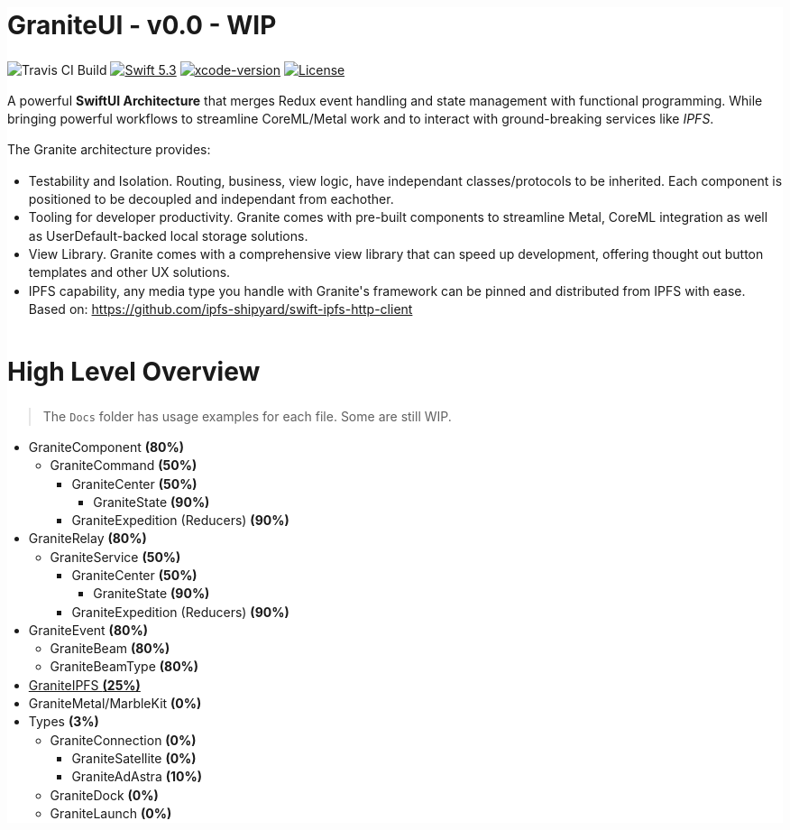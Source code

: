 # GraniteUI - v0.0 - WIP

![Travis CI Build](https://app.travis-ci.com/0xZala/GraniteUI.svg?branch=main)
[![Swift 5.3](https://img.shields.io/badge/swift-5.5-brightgreen.svg)](https://github.com/apple/swift)
[![xcode-version](https://img.shields.io/badge/xcode-12.5-brightgreen)](https://developer.apple.com/xcode/)
[![License](https://img.shields.io/badge/License-BSD_2--Clause-orange.svg)](https://opensource.org/licenses/BSD-2-Clause)

A powerful **SwiftUI Architecture** that merges Redux event handling and state management with functional programming. While bringing powerful workflows to streamline CoreML/Metal work and to interact with ground-breaking services like *IPFS*.

The Granite architecture provides:

- Testability and Isolation. Routing, business, view logic, have independant classes/protocols to be inherited. Each component is positioned to be decoupled and independant from eachother.
- Tooling for developer productivity. Granite comes with pre-built components to streamline Metal, CoreML integration as well as UserDefault-backed local storage solutions.
- View Library. Granite comes with a comprehensive view library that can speed up development, offering thought out button templates and other UX solutions.
- IPFS capability, any media type you handle with Granite's framework can be pinned and distributed from IPFS with ease. Based on: https://github.com/ipfs-shipyard/swift-ipfs-http-client

# High Level Overview

> The `Docs` folder has usage examples for each file. Some are still WIP.

- GraniteComponent **(80%)**
	- GraniteCommand **(50%)**
		- GraniteCenter **(50%)**
			- GraniteState **(90%)**
		- GraniteExpedition (Reducers) **(90%)**
- GraniteRelay **(80%)**
	- GraniteService **(50%)**
		- GraniteCenter **(50%)**
			- GraniteState **(90%)**
		- GraniteExpedition (Reducers) **(90%)**
- GraniteEvent **(80%)**
	- GraniteBeam **(80%)**
	- GraniteBeamType **(80%)**
- [GraniteIPFS **(25%)**](#GraniteIPFS)
- GraniteMetal/MarbleKit **(0%)**
- Types **(3%)**
	- GraniteConnection **(0%)**
		- GraniteSatellite **(0%)**
		- GraniteAdAstra **(10%)**
	- GraniteDock **(0%)**
	- GraniteLaunch **(0%)**
